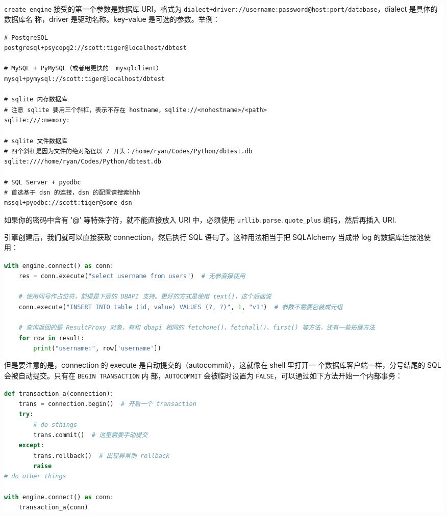 `create_engine` 接受的第一个参数是数据库 URI，格式为
`dialect+driver://username:password@host:port/database`，dialect 是具体的数据库名
称，driver 是驱动名称。key-value 是可选的参数。举例：

```shell
# PostgreSQL
postgresql+psycopg2://scott:tiger@localhost/dbtest

# MySQL + PyMySQL（或者用更快的  mysqlclient）
mysql+pymysql://scott:tiger@localhost/dbtest

# sqlite 内存数据库
# 注意 sqlite 要用三个斜杠，表示不存在 hostname，sqlite://<nohostname>/<path>
sqlite:///:memory:

# sqlite 文件数据库
# 四个斜杠是因为文件的绝对路径以 / 开头：/home/ryan/Codes/Python/dbtest.db
sqlite:////home/ryan/Codes/Python/dbtest.db

# SQL Server + pyodbc
# 首选基于 dsn 的连接，dsn 的配置请搜索hhh
mssql+pyodbc://scott:tiger@some_dsn
```

如果你的密码中含有 '@' 等特殊字符，就不能直接放入 URI 中，必须使用
`urllib.parse.quote_plus` 编码，然后再插入 URI.

引擎创建后，我们就可以直接获取 connection，然后执行 SQL 语句了。这种用法相当于把
SQLAlchemy 当成带 log 的数据库连接池使用：

```python
with engine.connect() as conn:
    res = conn.execute("select username from users")  # 无参直接使用

    # 使用问号作占位符，前提是下层的 DBAPI 支持。更好的方式是使用 text()，这个后面说
    conn.execute("INSERT INTO table (id, value) VALUES (?, ?)", 1, "v1")  # 参数不需要包装成元组

    # 查询返回的是 ResultProxy 对象，有和 dbapi 相同的 fetchone()、fetchall()、first() 等方法，还有一些拓展方法
    for row in result:
        print("username:", row['username'])
```

但是要注意的是，connection 的 execute 是自动提交的（autocommit），这就像在 shell 里打开一
个数据库客户端一样，分号结尾的 SQL 会被自动提交。只有在 `BEGIN TRANSACTION` 内
部，`AUTOCOMMIT` 会被临时设置为 `FALSE`，可以通过如下方法开始一个内部事务：

```python
def transaction_a(connection):
    trans = connection.begin()  # 开启一个 transaction
    try:
        # do sthings
        trans.commit()  # 这里需要手动提交
    except:
        trans.rollback()  # 出现异常则 rollback
        raise
# do other things

with engine.connect() as conn:
    transaction_a(conn)
```
